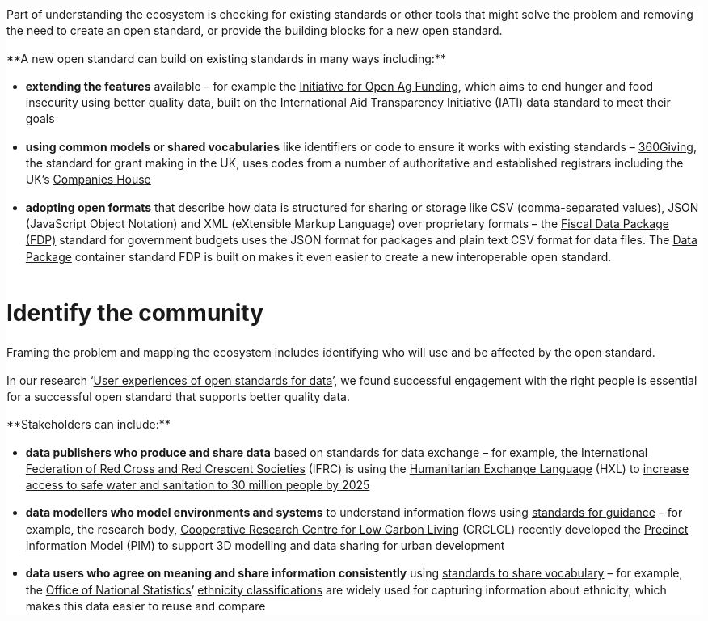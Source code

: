 Part of understanding the ecosystem is checking for existing standards or other tools that might solve the problem and removing the need to create an open standard, or provide the building blocks for a new open standard. 

<div class="callout" markdown="1">
**A new open standard can build on existing standards in many ways including:**

* **extending the features** available – for example the [Initiative for Open Ag Funding](https://www.interaction.org/project/open-ag-funding/overview), which aims to end hunger and food insecurity using better quality data, built on the [International Aid Transparency Initiative (IATI) data standard](http://iatistandard.org/) to meet their goals

* **using common models or shared vocabularies** like identifiers or code to ensure it works with existing standards – [360Giving](http://www.threesixtygiving.org/), the standard for grant making in the UK, uses codes from a number of authoritative and established registrars including the UK’s [Companies House](https://www.gov.uk/government/organisations/companies-house)

* **adopting open formats** that describe how data is structured for sharing or storage like CSV (comma-separated values), JSON (JavaScript Object Notation) and XML (eXtensible Markup Language) over proprietary formats – the [Fiscal Data Package (FDP)](https://frictionlessdata.io/specs/fiscal-data-package/#overview) standard for government budgets uses the JSON format for packages and plain text CSV format for data files. The [Data Package](https://frictionlessdata.io/data-packages/) container standard FDP is built on makes it even easier to create a new interoperable open standard.
</div>

# Identify the community

Framing the problem and mapping the ecosystem includes identifying who will use and be affected by the open standard. 

In our research ‘[User experiences of open standards for data](https://docs.google.com/document/d/1E5uARrZf5AJUIF_DJz-42_793EY_Dwk7n7B3bMn3x5A/edit?usp=sharing)’, we found successful engagement with the right people is essential for a successful open standard that supports better quality data. 

<div class="callout" markdown="1">
**Stakeholders can include:**

* **data publishers who produce and share data** based on [standards for data exchange](/introduction/types-of-open-standards-for-data/#standards-to-exchange-data)  – for example, the [International Federation of Red Cross and Red Crescent Societies](http://www.ifrc.org/en/) (IFRC) is using the [Humanitarian Exchange Language](http://hxlstandard.org/) (HXL) to [increase access to safe water and sanitation to 30 million people by 2025](http://media.ifrc.org/ifrc/2017/04/10/data-ifrc-locally-driven-data-via-3-projects-14/) 

* **data modellers who model environments and systems** to understand information flows using [standards for guidance](/introduction/types-of-open-standards-for-data/#standards-for-guidance) – for example, the research body, [Cooperative Research Centre for Low Carbon Living](http://lowcarbonlivingcrc.com.au) (CRCLCL) recently developed the [Precinct Information Model ](http://lowcarbonlivingcrc.com.au/research/program-2-low-carbon-precincts/rp2011-pim-open-digital-information-standard-throughout)(PIM) to support 3D modelling and data sharing for urban development

* **data users who agree on meaning and share information consistently** using [standards to share vocabulary](/introduction/types-of-open-standards-for-data/#standards-to-share-vocabulary) – for example, the [Office of National Statistics](https://www.ons.gov.uk/)’ [ethnicity classifications](https://www.ons.gov.uk/methodology/classificationsandstandards/measuringequality/ethnicgroupnationalidentityandreligion#ethnic-group) are widely used for capturing information about ethnicity, which makes this data easier to reuse and compare
